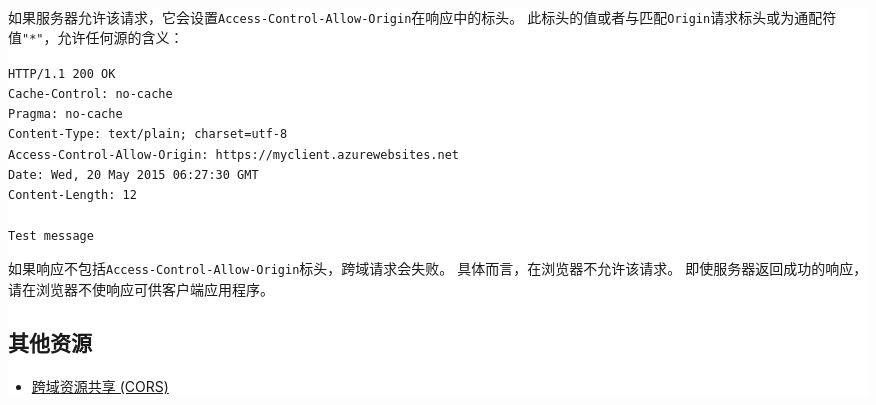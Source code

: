 如果服务器允许该请求，它会设置`Access-Control-Allow-Origin`在响应中的标头。 此标头的值或者与匹配`Origin`请求标头或为通配符值`"*"`，允许任何源的含义：

```
HTTP/1.1 200 OK
Cache-Control: no-cache
Pragma: no-cache
Content-Type: text/plain; charset=utf-8
Access-Control-Allow-Origin: https://myclient.azurewebsites.net
Date: Wed, 20 May 2015 06:27:30 GMT
Content-Length: 12

Test message
```

如果响应不包括`Access-Control-Allow-Origin`标头，跨域请求会失败。 具体而言，在浏览器不允许该请求。 即使服务器返回成功的响应，请在浏览器不使响应可供客户端应用程序。

## <a name="additional-resources"></a>其他资源

* [跨域资源共享 (CORS)](https://developer.mozilla.org/docs/Web/HTTP/CORS)
